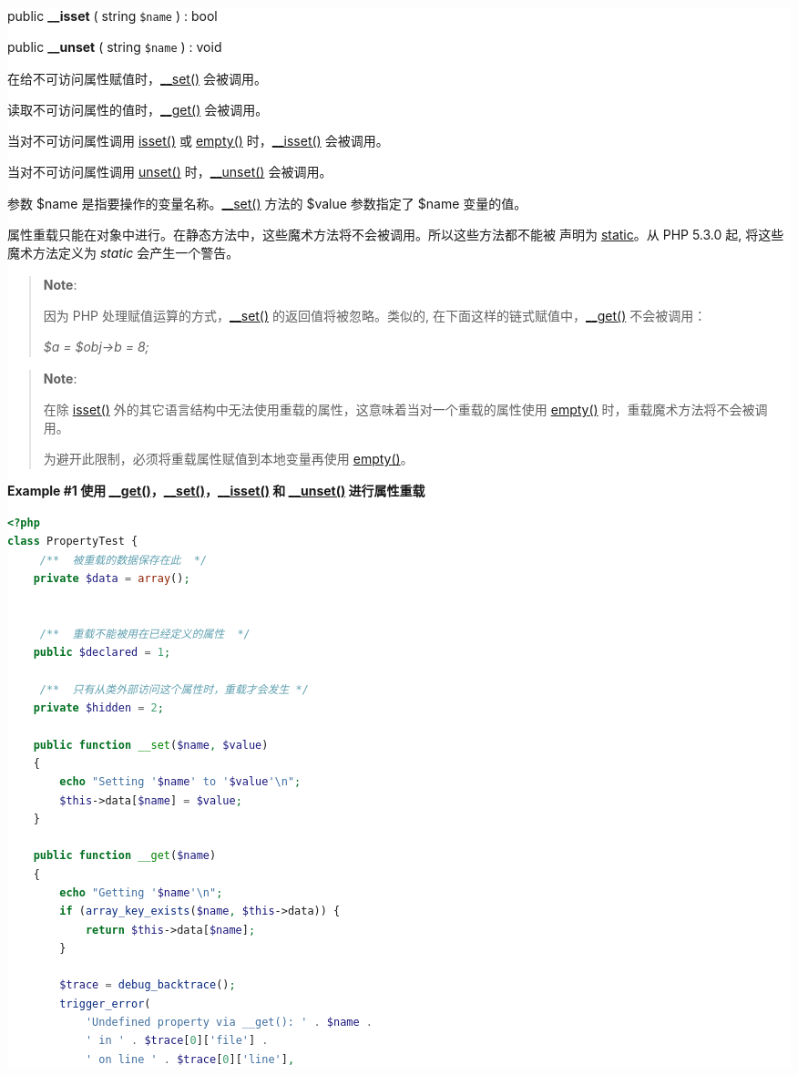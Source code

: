 public **\_\_isset** ( string `$name` ) : bool

public **\_\_unset** ( string `$name` ) : void

在给不可访问属性赋值时，[\_\_set()](language.oop5.overloading.html#object.set) 会被调用。

读取不可访问属性的值时，[\_\_get()](language.oop5.overloading.html#object.get) 会被调用。

当对不可访问属性调用 [isset()](function.isset.html) 或 [empty()](function.empty.html) 时，[\_\_isset()](language.oop5.overloading.html#object.isset) 会被调用。

当对不可访问属性调用 [unset()](function.unset.html) 时，[\_\_unset()](language.oop5.overloading.html#object.unset) 会被调用。

参数 $name 是指要操作的变量名称。[\_\_set()](language.oop5.overloading.html#object.set) 方法的 $value 参数指定了 $name 变量的值。

属性重载只能在对象中进行。在静态方法中，这些魔术方法将不会被调用。所以这些方法都不能被 声明为 [static](language.oop5.static.html)。从 PHP 5.3.0 起, 将这些魔术方法定义为 _static_ 会产生一个警告。

> **Note**:
> 
> 因为 PHP 处理赋值运算的方式，[\_\_set()](language.oop5.overloading.html#object.set) 的返回值将被忽略。类似的, 在下面这样的链式赋值中，[\_\_get()](language.oop5.overloading.html#object.get) 不会被调用：
> 
>  _$a = $obj->b = 8;_ 

> **Note**:
> 
> 在除 [isset()](function.isset.html) 外的其它语言结构中无法使用重载的属性，这意味着当对一个重载的属性使用 [empty()](function.empty.html) 时，重载魔术方法将不会被调用。
> 
> 为避开此限制，必须将重载属性赋值到本地变量再使用 [empty()](function.empty.html)。

**Example #1 使用 [\_\_get()](language.oop5.overloading.html#object.get)，[\_\_set()](language.oop5.overloading.html#object.set)，[\_\_isset()](language.oop5.overloading.html#object.isset) 和 [\_\_unset()](language.oop5.overloading.html#object.unset) 进行属性重载**

```php
<?php  
class PropertyTest {  
     /**  被重载的数据保存在此  */  
    private $data = array();  
  
   
     /**  重载不能被用在已经定义的属性  */  
    public $declared = 1;  
  
     /**  只有从类外部访问这个属性时，重载才会发生 */  
    private $hidden = 2;  
  
    public function __set($name, $value)   
    {  
        echo "Setting '$name' to '$value'\n";  
        $this->data[$name] = $value;  
    }  
  
    public function __get($name)   
    {  
        echo "Getting '$name'\n";  
        if (array_key_exists($name, $this->data)) {  
            return $this->data[$name];  
        }  
  
        $trace = debug_backtrace();  
        trigger_error(  
            'Undefined property via __get(): ' . $name .  
            ' in ' . $trace[0]['file'] .  
            ' on line ' . $trace[0]['line'],  
```